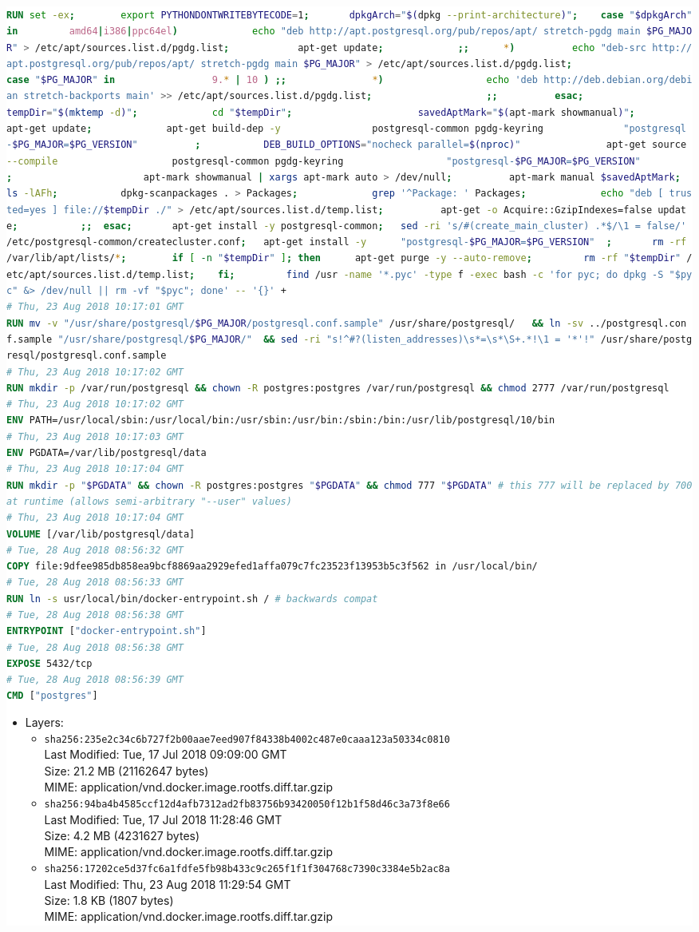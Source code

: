 ```dockerfile
RUN set -ex; 		export PYTHONDONTWRITEBYTECODE=1; 		dpkgArch="$(dpkg --print-architecture)"; 	case "$dpkgArch" in 		amd64|i386|ppc64el) 			echo "deb http://apt.postgresql.org/pub/repos/apt/ stretch-pgdg main $PG_MAJOR" > /etc/apt/sources.list.d/pgdg.list; 			apt-get update; 			;; 		*) 			echo "deb-src http://apt.postgresql.org/pub/repos/apt/ stretch-pgdg main $PG_MAJOR" > /etc/apt/sources.list.d/pgdg.list; 						case "$PG_MAJOR" in 				9.* | 10 ) ;; 				*) 					echo 'deb http://deb.debian.org/debian stretch-backports main' >> /etc/apt/sources.list.d/pgdg.list; 					;; 			esac; 						tempDir="$(mktemp -d)"; 			cd "$tempDir"; 						savedAptMark="$(apt-mark showmanual)"; 						apt-get update; 			apt-get build-dep -y 				postgresql-common pgdg-keyring 				"postgresql-$PG_MAJOR=$PG_VERSION" 			; 			DEB_BUILD_OPTIONS="nocheck parallel=$(nproc)" 				apt-get source --compile 					postgresql-common pgdg-keyring 					"postgresql-$PG_MAJOR=$PG_VERSION" 			; 						apt-mark showmanual | xargs apt-mark auto > /dev/null; 			apt-mark manual $savedAptMark; 						ls -lAFh; 			dpkg-scanpackages . > Packages; 			grep '^Package: ' Packages; 			echo "deb [ trusted=yes ] file://$tempDir ./" > /etc/apt/sources.list.d/temp.list; 			apt-get -o Acquire::GzipIndexes=false update; 			;; 	esac; 		apt-get install -y postgresql-common; 	sed -ri 's/#(create_main_cluster) .*$/\1 = false/' /etc/postgresql-common/createcluster.conf; 	apt-get install -y 		"postgresql-$PG_MAJOR=$PG_VERSION" 	; 		rm -rf /var/lib/apt/lists/*; 		if [ -n "$tempDir" ]; then 		apt-get purge -y --auto-remove; 		rm -rf "$tempDir" /etc/apt/sources.list.d/temp.list; 	fi; 		find /usr -name '*.pyc' -type f -exec bash -c 'for pyc; do dpkg -S "$pyc" &> /dev/null || rm -vf "$pyc"; done' -- '{}' +
# Thu, 23 Aug 2018 10:17:01 GMT
RUN mv -v "/usr/share/postgresql/$PG_MAJOR/postgresql.conf.sample" /usr/share/postgresql/ 	&& ln -sv ../postgresql.conf.sample "/usr/share/postgresql/$PG_MAJOR/" 	&& sed -ri "s!^#?(listen_addresses)\s*=\s*\S+.*!\1 = '*'!" /usr/share/postgresql/postgresql.conf.sample
# Thu, 23 Aug 2018 10:17:02 GMT
RUN mkdir -p /var/run/postgresql && chown -R postgres:postgres /var/run/postgresql && chmod 2777 /var/run/postgresql
# Thu, 23 Aug 2018 10:17:02 GMT
ENV PATH=/usr/local/sbin:/usr/local/bin:/usr/sbin:/usr/bin:/sbin:/bin:/usr/lib/postgresql/10/bin
# Thu, 23 Aug 2018 10:17:03 GMT
ENV PGDATA=/var/lib/postgresql/data
# Thu, 23 Aug 2018 10:17:04 GMT
RUN mkdir -p "$PGDATA" && chown -R postgres:postgres "$PGDATA" && chmod 777 "$PGDATA" # this 777 will be replaced by 700 at runtime (allows semi-arbitrary "--user" values)
# Thu, 23 Aug 2018 10:17:04 GMT
VOLUME [/var/lib/postgresql/data]
# Tue, 28 Aug 2018 08:56:32 GMT
COPY file:9dfee985db858ea9bcf8869aa2929efed1affa079c7fc23523f13953b5c3f562 in /usr/local/bin/ 
# Tue, 28 Aug 2018 08:56:33 GMT
RUN ln -s usr/local/bin/docker-entrypoint.sh / # backwards compat
# Tue, 28 Aug 2018 08:56:38 GMT
ENTRYPOINT ["docker-entrypoint.sh"]
# Tue, 28 Aug 2018 08:56:38 GMT
EXPOSE 5432/tcp
# Tue, 28 Aug 2018 08:56:39 GMT
CMD ["postgres"]
```

-	Layers:
	-	`sha256:235e2c34c6b727f2b00aae7eed907f84338b4002c487e0caaa123a50334c0810`  
		Last Modified: Tue, 17 Jul 2018 09:09:00 GMT  
		Size: 21.2 MB (21162647 bytes)  
		MIME: application/vnd.docker.image.rootfs.diff.tar.gzip
	-	`sha256:94ba4b4585ccf12d4afb7312ad2fb83756b93420050f12b1f58d46c3a73f8e66`  
		Last Modified: Tue, 17 Jul 2018 11:28:46 GMT  
		Size: 4.2 MB (4231627 bytes)  
		MIME: application/vnd.docker.image.rootfs.diff.tar.gzip
	-	`sha256:17202ce5d37fc6a1fdfe5fb98b433c9c265f1f1f304768c7390c3384e5b2ac8a`  
		Last Modified: Thu, 23 Aug 2018 11:29:54 GMT  
		Size: 1.8 KB (1807 bytes)  
		MIME: application/vnd.docker.image.rootfs.diff.tar.gzip
